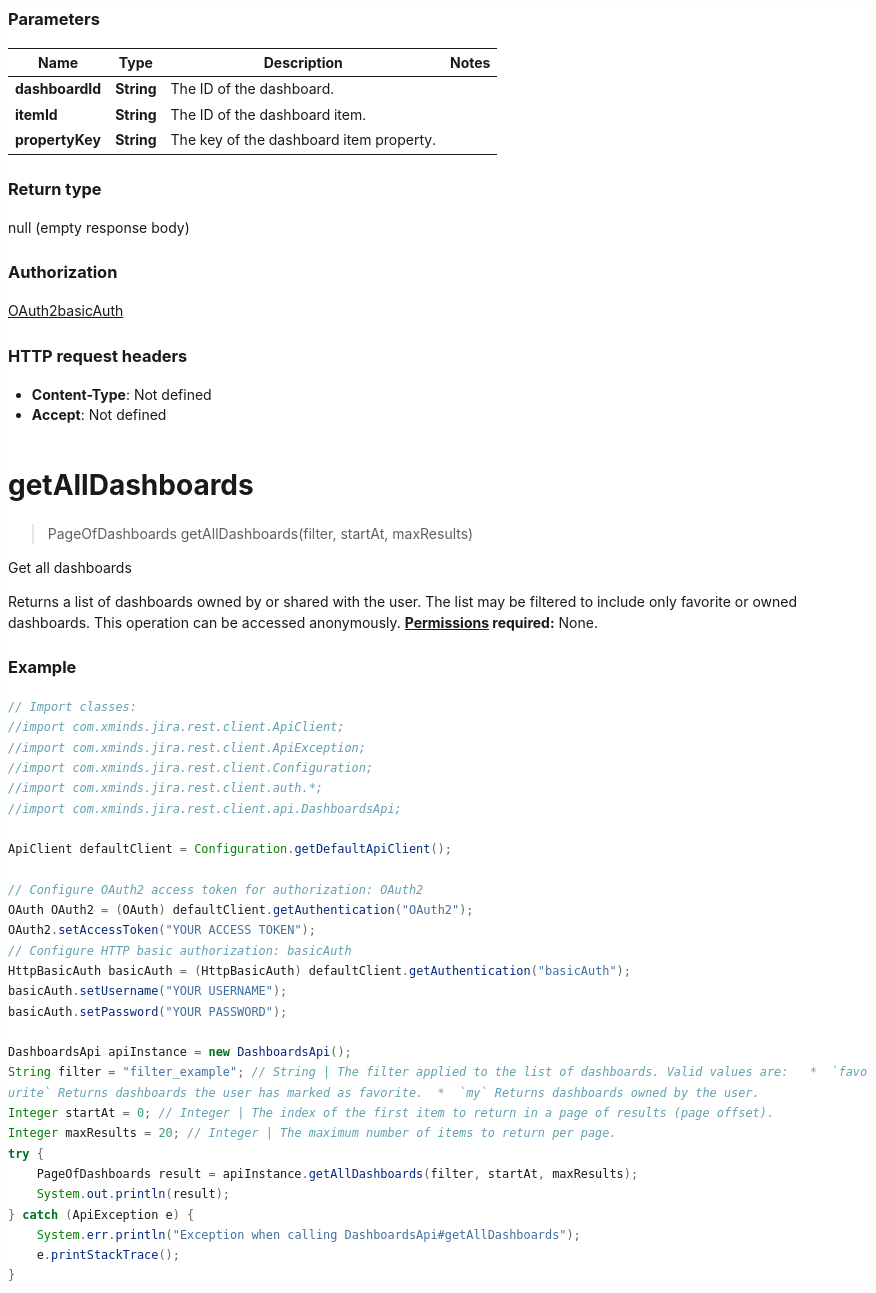 ### Parameters

Name | Type | Description  | Notes
------------- | ------------- | ------------- | -------------
 **dashboardId** | **String**| The ID of the dashboard. |
 **itemId** | **String**| The ID of the dashboard item. |
 **propertyKey** | **String**| The key of the dashboard item property. |

### Return type

null (empty response body)

### Authorization

[OAuth2](../README.md#OAuth2)[basicAuth](../README.md#basicAuth)

### HTTP request headers

 - **Content-Type**: Not defined
 - **Accept**: Not defined

<a name="getAllDashboards"></a>
# **getAllDashboards**
> PageOfDashboards getAllDashboards(filter, startAt, maxResults)

Get all dashboards

Returns a list of dashboards owned by or shared with the user. The list may be filtered to include only favorite or owned dashboards.  This operation can be accessed anonymously.  **[Permissions](#permissions) required:** None.

### Example
```java
// Import classes:
//import com.xminds.jira.rest.client.ApiClient;
//import com.xminds.jira.rest.client.ApiException;
//import com.xminds.jira.rest.client.Configuration;
//import com.xminds.jira.rest.client.auth.*;
//import com.xminds.jira.rest.client.api.DashboardsApi;

ApiClient defaultClient = Configuration.getDefaultApiClient();

// Configure OAuth2 access token for authorization: OAuth2
OAuth OAuth2 = (OAuth) defaultClient.getAuthentication("OAuth2");
OAuth2.setAccessToken("YOUR ACCESS TOKEN");
// Configure HTTP basic authorization: basicAuth
HttpBasicAuth basicAuth = (HttpBasicAuth) defaultClient.getAuthentication("basicAuth");
basicAuth.setUsername("YOUR USERNAME");
basicAuth.setPassword("YOUR PASSWORD");

DashboardsApi apiInstance = new DashboardsApi();
String filter = "filter_example"; // String | The filter applied to the list of dashboards. Valid values are:   *  `favourite` Returns dashboards the user has marked as favorite.  *  `my` Returns dashboards owned by the user.
Integer startAt = 0; // Integer | The index of the first item to return in a page of results (page offset).
Integer maxResults = 20; // Integer | The maximum number of items to return per page.
try {
    PageOfDashboards result = apiInstance.getAllDashboards(filter, startAt, maxResults);
    System.out.println(result);
} catch (ApiException e) {
    System.err.println("Exception when calling DashboardsApi#getAllDashboards");
    e.printStackTrace();
}
```